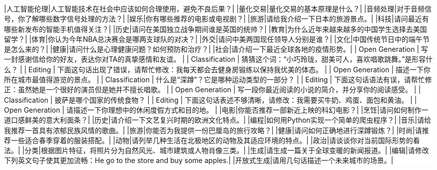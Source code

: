 |人工智能伦理|人工智能技术在社会中应该如何合理使用，避免不良后果？|
|量化交易|量化交易的基本原理是什么？|
|音频处理|对于音频信号，你了解哪些数字信号处理的方法？|
|娱乐|你有哪些推荐的电影或电视剧？|
|旅游|请给我介绍一下日本的旅游景点。|
|科技|请问最近有哪些新发布的智能手机值得关注？|
|历史|请问在美国独立战争期间谁是英国的统帅？|
|教育|为什么近年来越来越多的中国学生选择去美国留学？|
|体育|你认为今年NBA总决赛会是哪两支球队的对决？|
|外交|请问中美两国现任领导人分别是谁？|
|文化|中国传统节日中的端午节是怎么来的？|
|健康|请问什么是心理健康问题？如何预防和治疗？|
|社会|请介绍一下最近全球各地的疫情形势。|
| Open Generation | 写一封感谢信给你的好友，表达你对TA的真挚感情和友谊。 |
| Classification | 猜猜这个词：“小巧玲珑，甜美可人，喜欢唱歌跳舞。”是形容什么？ |
| Editing | 下面这句话出现了错误，请帮忙修改：我每天都会去健身房锻练以保持我优美的体态。 |
| Open Generation | 描述一下你所在城市最值得游览的景点。 |
| Classification | 什么是“深蹲”？它是哪种运动类型的一部分？ |
| Editing | 下面这句话语法有误，请帮忙修正：虽然她是一个很好的演员但是她并不擅长唱歌。 |
| Open Generation | 写一段你最近阅读的小说的简介，并分享你的阅读感受。 |
| Classification | 披萨是哪个国家的传统食物？ |
| Editing | 下面这句话表述不够清晰，请修改：我需要买牛奶、鸡蛋、面包和黄油。 |
| Open Generation | 请描述一下你理想中的休闲度假方式和目的地。 |
|电影|你能否推荐一部新近上映的科幻电影？|
|烹饪|请问如何制作一道口感鲜美的意大利面条？|
|历史|请介绍一下文艺复兴时期的欧洲文化特点。|
|编程|如何用Python实现一个简单的爬虫程序？|
|音乐|请给我推荐一首具有浓郁民族风情的歌曲。|
|旅游|你能否为我提供一份巴厘岛的旅行攻略？|
|健康|请问如何正确地进行深蹲锻炼？|
|时尚|请推荐一些适合春季穿着的服装搭配。|
|动物|请列举几种生活在北极地区的动物及其适应环境的特点。|
|政治|请谈谈你对当前国际形势的看法。|
|分类|根据图片特征，将照片分为自然风光、城市建筑或人物肖像三类。|
|生成|请生成一篇关于全球变暖的新闻报道。|
|编辑|请修改下列英文句子使其更加流畅：He go to the store and buy some apples.|
|开放式生成|请用几句话描述一个未来城市的场景。|